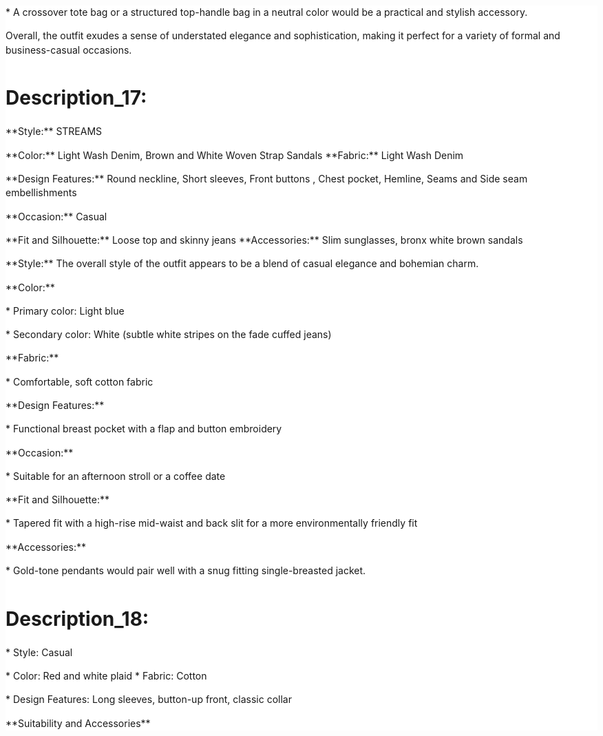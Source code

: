 \* A crossover tote bag or a structured top-handle bag in a neutral color would be a practical and stylish accessory. 

Overall, the outfit exudes a sense of understated elegance and sophistication, making it perfect for a variety of formal and business-casual occasions. 

# Description_17: 

\*\*Style:\*\* STREAMS 

\*\*Color:\*\* Light Wash Denim, Brown and White Woven Strap Sandals \*\*Fabric:\*\* Light Wash Denim 

\*\*Design Features:\*\* Round neckline, Short sleeves, Front buttons , Chest pocket, Hemline, Seams and Side seam embellishments 

\*\*Occasion:\*\* Casual 

\*\*Fit and Silhouette:\*\* Loose top and skinny jeans \*\*Accessories:\*\* Slim sunglasses, bronx white brown sandals 

\*\*Style:\*\* The overall style of the outfit appears to be a blend of casual elegance and bohemian charm. 

\*\*Color:\*\* 

\* Primary color: Light blue 

\* Secondary color: White (subtle white stripes on the fade cuffed jeans) 

\*\*Fabric:\*\* 

\* Comfortable, soft cotton fabric 

\*\*Design Features:\*\* 

\* Functional breast pocket with a flap and button embroidery 

\*\*Occasion:\*\* 

\* Suitable for an afternoon stroll or a coffee date 

\*\*Fit and Silhouette:\*\* 

\* Tapered fit with a high-rise mid-waist and back slit for a more environmentally friendly fit 

\*\*Accessories:\*\* 

\* Gold-tone pendants would pair well with a snug fitting single-breasted jacket. 

# Description_18: 

\* Style: Casual 

\* Color: Red and white plaid \* Fabric: Cotton 

\* Design Features: Long sleeves, button-up front, classic collar 

\*\*Suitability and Accessories\*\* 
